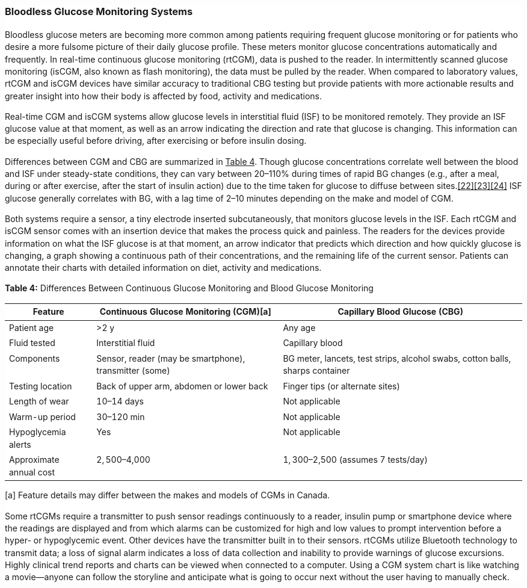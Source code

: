 ### Bloodless Glucose Monitoring Systems

Bloodless glucose meters are becoming more common among patients requiring frequent glucose monitoring or for patients who desire a more fulsome picture of their daily glucose profile. These meters monitor glucose concentrations automatically and frequently. In real-time continuous glucose monitoring (rtCGM), data is pushed to the reader. In intermittently scanned glucose monitoring (isCGM, also known as flash monitoring), the data must be pulled by the reader. When compared to laboratory values, rtCGM and isCGM devices have similar accuracy to traditional CBG testing but provide patients with more actionable results and greater insight into how their body is affected by food, activity and medications.

Real-time CGM and isCGM systems allow glucose levels in interstitial fluid (ISF) to be monitored remotely. They provide an ISF glucose value at that moment, as well as an arrow indicating the direction and rate that glucose is changing. This information can be especially useful before driving, after exercising or before insulin dosing.

Differences between CGM and CBG are summarized in [Table 4](#table-111134-5C3D5ABC). Though glucose concentrations correlate well between the blood and ISF under steady-state conditions, they can vary between 20–110% during times of rapid BG changes (e.g., after a meal, during or after exercise, after the start of insulin action) due to the time taken for glucose to diffuse between sites.​[[22]](#BantleJPThomasW.GlucoseMeasurementI-5C5118C7)​[[23]](#SternbergFMeyerhoffCMennelFJMayerHB-5C511BF1)​[[24]](#RoeJNSmollerBR.BloodlessGlucoseMeas-5C511F69) ISF glucose generally correlates with BG, with a lag time of 2–10 minutes depending on the make and model of CGM.

Both systems require a sensor, a tiny electrode inserted subcutaneously, that monitors glucose levels in the ISF. Each rtCGM and isCGM sensor comes with an insertion device that makes the process quick and painless. The readers for the devices provide information on what the ISF glucose is at that moment, an arrow indicator that predicts which direction and how quickly glucose is changing, a graph showing a continuous path of their concentrations, and the remaining life of the current sensor. Patients can annotate their charts with detailed information on diet, activity and medications.

**Table 4:** Differences Between Continuous Glucose Monitoring and Blood Glucose Monitoring

| Feature | Continuous Glucose Monitoring (CGM)​[a] | Capillary Blood Glucose (CBG) |
| --- | --- | --- |
| Patient age | >2 y | Any age |
| Fluid tested | Interstitial fluid | Capillary blood |
| Components | Sensor, reader (may be smartphone), transmitter (some) | BG meter, lancets, test strips, alcohol swabs, cotton balls, sharps container |
| Testing location | Back of upper arm, abdomen or lower back | Finger tips (or alternate sites) |
| Length of wear | 10–14 days | Not applicable |
| Warm-up period | 30–120 min | Not applicable |
| Hypoglycemia alerts | Yes | Not applicable |
| Approximate annual cost | $2,500–$4,000 | $1,300–$2,500 (assumes 7 tests/day) |

[a] Feature details may differ between the makes and models of CGMs in Canada.

Some rtCGMs require a transmitter to push sensor readings continuously to a reader, insulin pump or smartphone device where the readings are displayed and from which alarms can be customized for high and low values to prompt intervention before a hyper- or hypoglycemic event. Other devices have the transmitter built in to their sensors. rtCGMs utilize Bluetooth technology to transmit data; a loss of signal alarm indicates a loss of data collection and inability to provide warnings of glucose excursions. Highly clinical trend reports and charts can be viewed when connected to a computer. Using a CGM system chart is like watching a movie—anyone can follow the storyline and anticipate what is going to occur next without the user having to manually check.
